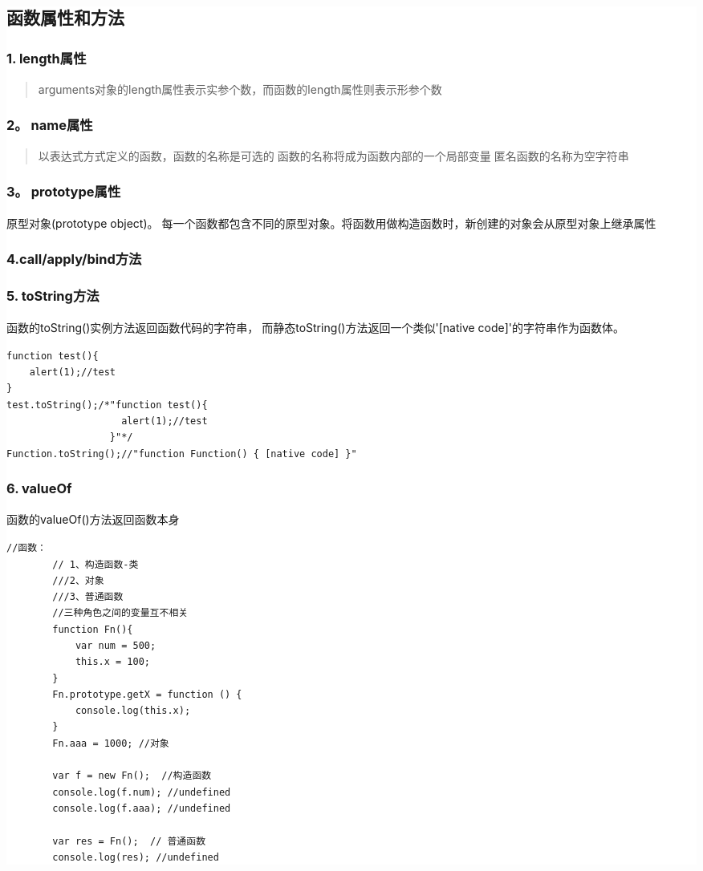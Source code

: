 ## 函数属性和方法

### 1. length属性
> arguments对象的length属性表示实参个数，而函数的length属性则表示形参个数

### 2。 name属性
> 以表达式方式定义的函数，函数的名称是可选的
> 函数的名称将成为函数内部的一个局部变量
> 匿名函数的名称为空字符串

### 3。 prototype属性
原型对象(prototype object)。
每一个函数都包含不同的原型对象。将函数用做构造函数时，新创建的对象会从原型对象上继承属性

### 4.call/apply/bind方法

### 5. toString方法
函数的toString()实例方法返回函数代码的字符串，
而静态toString()方法返回一个类似'[native code]'的字符串作为函数体。

```
function test(){
    alert(1);//test
}
test.toString();/*"function test(){
                    alert(1);//test
                  }"*/
Function.toString();//"function Function() { [native code] }"
```

### 6. valueOf
函数的valueOf()方法返回函数本身



```
//函数：
        // 1、构造函数-类
        ///2、对象
        ///3、普通函数
        //三种角色之间的变量互不相关
        function Fn(){
            var num = 500;
            this.x = 100;
        }
        Fn.prototype.getX = function () {
            console.log(this.x);
        }
        Fn.aaa = 1000; //对象

        var f = new Fn();  //构造函数
        console.log(f.num); //undefined
        console.log(f.aaa); //undefined

        var res = Fn();  // 普通函数
        console.log(res); //undefined

```
